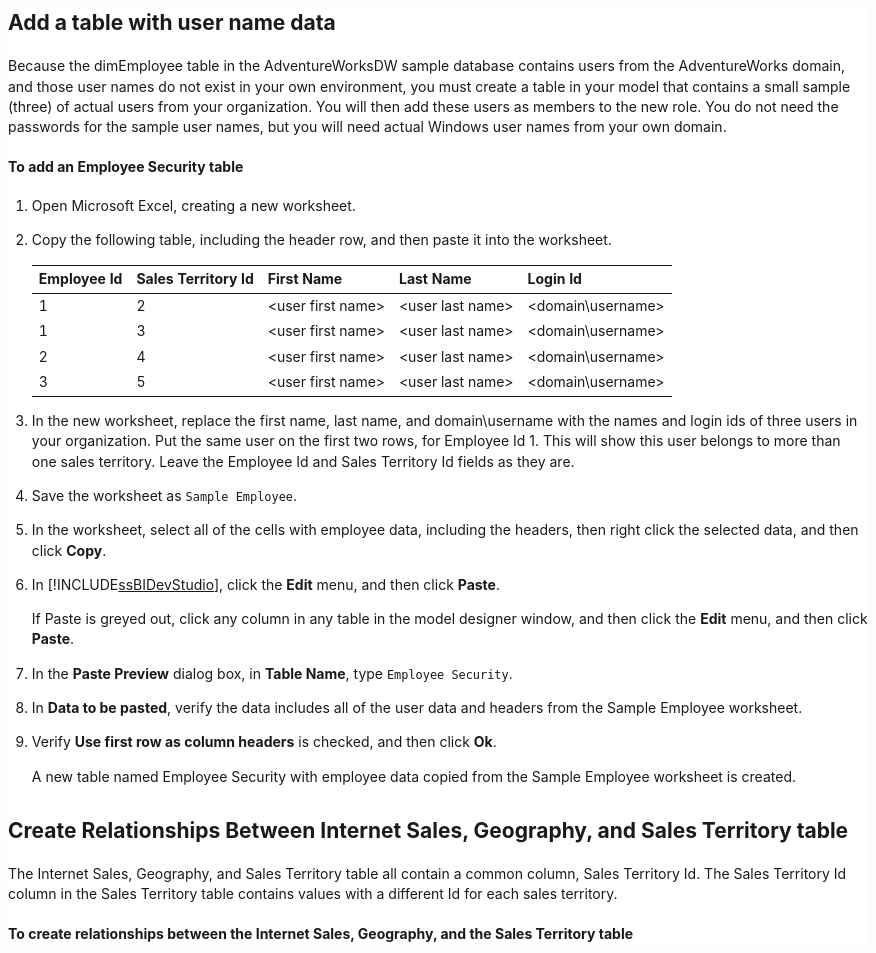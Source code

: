 ## Add a table with user name data  
 Because the dimEmployee table in the AdventureWorksDW sample database contains users from the AdventureWorks domain, and those user names do not exist in your own environment, you must create a table in your model that contains a small sample (three) of actual users from your organization. You will then add these users as members to the new role. You do not need the passwords for the sample user names, but you will need actual Windows user names from your own domain.  
  
#### To add an Employee Security table  
  
1.  Open Microsoft Excel, creating a new worksheet.  
  
2.  Copy the following table, including the header row, and then paste it into the worksheet.  
  
    |Employee Id|Sales Territory Id|First Name|Last Name|Login Id|  
    |-----------------|------------------------|----------------|---------------|--------------|  
    |1|2|\<user first name>|\<user last name>|\<domain\username>|  
    |1|3|\<user first name>|\<user last name>|\<domain\username>|  
    |2|4|\<user first name>|\<user last name>|\<domain\username>|  
    |3|5|\<user first name>|\<user last name>|\<domain\username>|  
  
3.  In the new worksheet, replace the first name, last name, and domain\username with the names and login ids of three users in your organization. Put the same user on the first two rows, for Employee Id 1. This will show this user belongs to more than one sales territory. Leave the Employee Id and Sales Territory Id fields as they are.  
  
4.  Save the worksheet as `Sample Employee`.  
  
5.  In the worksheet, select all of the cells with employee data, including the headers, then right click the selected data, and then click **Copy**.  
  
6.  In [!INCLUDE[ssBIDevStudio](../includes/ssbidevstudio-md.md)], click the **Edit** menu, and then click **Paste**.  
  
     If Paste is greyed out, click any column in any table in the model designer window, and then click the **Edit** menu, and then click **Paste**.  
  
7.  In the **Paste Preview** dialog box, in **Table Name**, type `Employee Security`.  
  
8.  In **Data to be pasted**, verify the data includes all of the user data and headers from the Sample Employee worksheet.  
  
9. Verify **Use first row as column headers** is checked, and then click **Ok**.  
  
     A new table named Employee Security with employee data copied from the Sample Employee worksheet is created.  
  
## Create Relationships Between Internet Sales, Geography, and Sales Territory table  
 The Internet Sales, Geography, and Sales Territory table all contain a common column, Sales Territory Id. The Sales Territory Id column in the Sales Territory table contains values with a different Id for each sales territory.  
  
#### To create relationships between the Internet Sales, Geography, and the Sales Territory table  
  